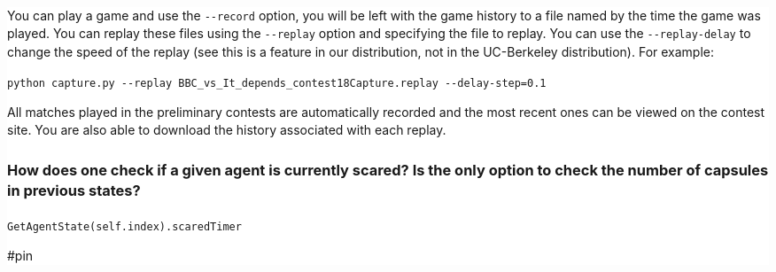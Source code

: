 You can play a game and use the `--record` option, you will be left with the game history to a file named by the time the game was played. You can replay these files using the `--replay` option and specifying the file to replay. You can use the `--replay-delay` to change the speed of the replay (see this is a feature in our distribution, not in the UC-Berkeley distribution). For example:

```
python capture.py --replay BBC_vs_It_depends_contest18Capture.replay --delay-step=0.1
```

All matches played in the preliminary contests are automatically recorded and the most recent ones can be viewed on the contest site. You are also able to download the history associated with each replay.


### How does one check if a given agent is currently scared? Is the only option to check the number of capsules in previous states?

```
GetAgentState(self.index).scaredTimer
```


#pin